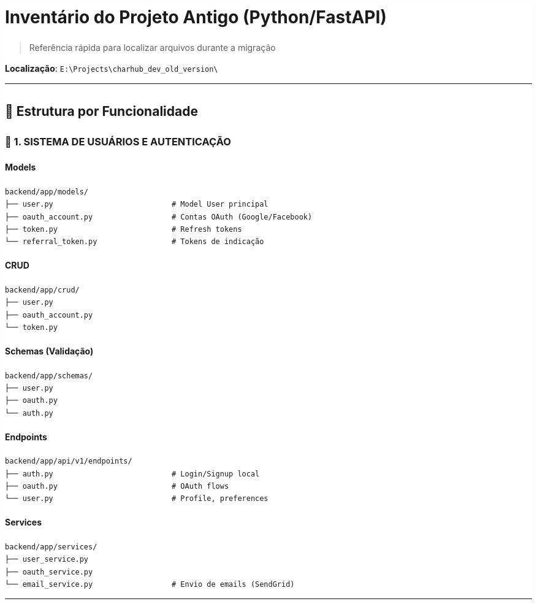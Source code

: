 # Inventário do Projeto Antigo (Python/FastAPI)

> Referência rápida para localizar arquivos durante a migração

**Localização**: `E:\Projects\charhub_dev_old_version\`

---

## 📂 Estrutura por Funcionalidade

### 🧑 1. SISTEMA DE USUÁRIOS E AUTENTICAÇÃO

#### Models
```
backend/app/models/
├── user.py                           # Model User principal
├── oauth_account.py                  # Contas OAuth (Google/Facebook)
├── token.py                          # Refresh tokens
└── referral_token.py                 # Tokens de indicação
```

#### CRUD
```
backend/app/crud/
├── user.py
├── oauth_account.py
└── token.py
```

#### Schemas (Validação)
```
backend/app/schemas/
├── user.py
├── oauth.py
└── auth.py
```

#### Endpoints
```
backend/app/api/v1/endpoints/
├── auth.py                           # Login/Signup local
├── oauth.py                          # OAuth flows
└── user.py                           # Profile, preferences
```

#### Services
```
backend/app/services/
├── user_service.py
├── oauth_service.py
└── email_service.py                  # Envio de emails (SendGrid)
```

---